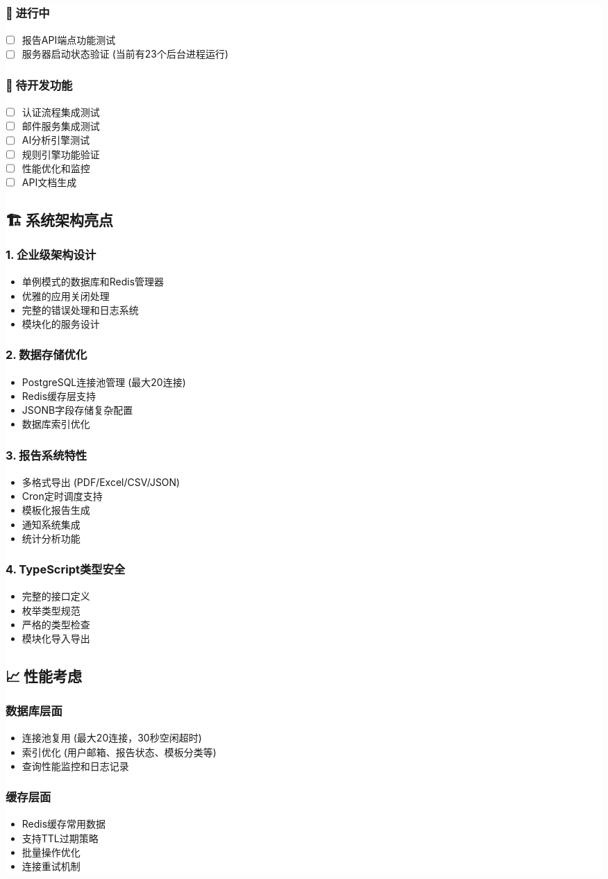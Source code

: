 ### 🔄 进行中
- [ ] 报告API端点功能测试
- [ ] 服务器启动状态验证 (当前有23个后台进程运行)

### 📝 待开发功能
- [ ] 认证流程集成测试
- [ ] 邮件服务集成测试  
- [ ] AI分析引擎测试
- [ ] 规则引擎功能验证
- [ ] 性能优化和监控
- [ ] API文档生成

## 🏗️ 系统架构亮点

### 1. 企业级架构设计
- 单例模式的数据库和Redis管理器
- 优雅的应用关闭处理
- 完整的错误处理和日志系统
- 模块化的服务设计

### 2. 数据存储优化  
- PostgreSQL连接池管理 (最大20连接)
- Redis缓存层支持
- JSONB字段存储复杂配置
- 数据库索引优化

### 3. 报告系统特性
- 多格式导出 (PDF/Excel/CSV/JSON)
- Cron定时调度支持
- 模板化报告生成
- 通知系统集成
- 统计分析功能

### 4. TypeScript类型安全
- 完整的接口定义
- 枚举类型规范
- 严格的类型检查
- 模块化导入导出

## 📈 性能考虑

### 数据库层面
- 连接池复用 (最大20连接，30秒空闲超时)
- 索引优化 (用户邮箱、报告状态、模板分类等)
- 查询性能监控和日志记录

### 缓存层面
- Redis缓存常用数据
- 支持TTL过期策略
- 批量操作优化
- 连接重试机制
